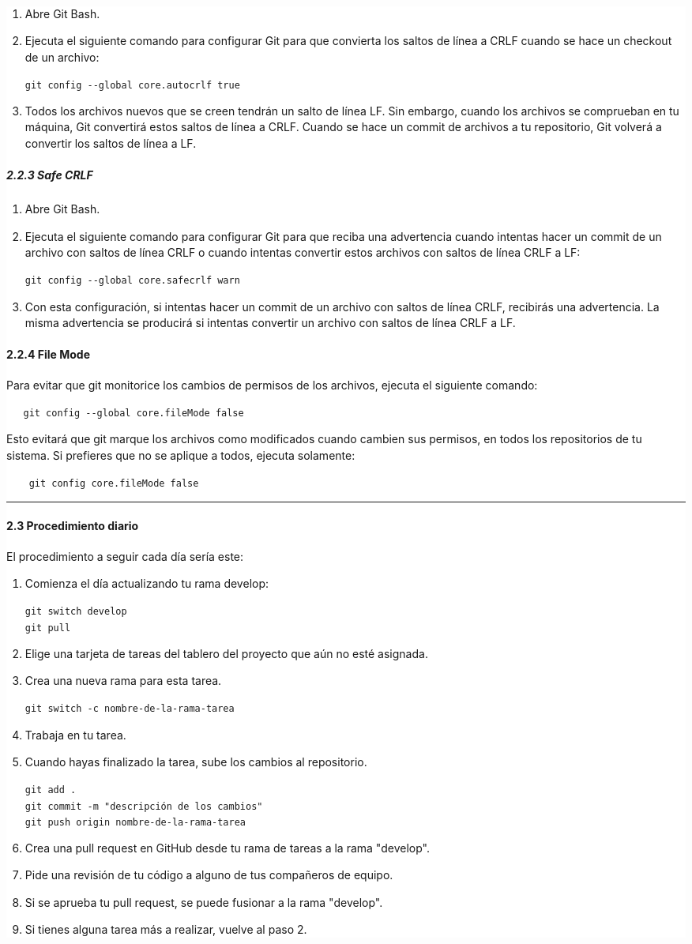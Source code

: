 1. Abre Git Bash.
2. Ejecuta el siguiente comando para configurar Git para que convierta los saltos de línea a CRLF cuando se hace un checkout de un archivo:

       git config --global core.autocrlf true
3. Todos los archivos nuevos que se creen tendrán un salto de línea LF. Sin embargo, cuando los archivos se comprueban en tu máquina, Git convertirá estos saltos de línea a CRLF. Cuando se hace un commit de archivos a tu repositorio, Git volverá a convertir los saltos de línea a LF.

##### 2.2.3 Safe CRLF

1. Abre Git Bash.
2. Ejecuta el siguiente comando para configurar Git para que reciba una advertencia cuando intentas hacer un commit de un archivo con saltos de línea CRLF o cuando intentas convertir estos archivos con saltos de línea CRLF a LF:

       git config --global core.safecrlf warn
3. Con esta configuración, si intentas hacer un commit de un archivo con saltos de línea CRLF, recibirás una advertencia. La misma advertencia se producirá si intentas convertir un archivo con saltos de línea CRLF a LF.

#### 2.2.4 File Mode

Para evitar que git monitorice los cambios de permisos de los archivos, ejecuta el siguiente comando:

       git config --global core.fileMode false

Esto evitará que git marque los archivos como modificados cuando cambien sus permisos, en todos los repositorios de tu sistema. Si prefieres que no se aplique a todos, ejecuta solamente:

        git config core.fileMode false

----------------------------------------------------------------

#### 2.3 Procedimiento diario

El procedimiento a seguir cada día sería este:

1. Comienza el día actualizando tu rama develop:

       git switch develop
       git pull
2. Elige una tarjeta de tareas del tablero del proyecto que aún no esté asignada.
3. Crea una nueva rama para esta tarea.

       git switch -c nombre-de-la-rama-tarea
4. Trabaja en tu tarea.
5. Cuando hayas finalizado la tarea, sube los cambios al repositorio.

       git add .
       git commit -m "descripción de los cambios"
       git push origin nombre-de-la-rama-tarea
6. Crea una pull request en GitHub desde tu rama de tareas a la rama "develop".
7. Pide una revisión de tu código a alguno de tus compañeros de equipo.
8. Si se aprueba tu pull request, se puede fusionar a la rama "develop".
9. Si tienes alguna tarea más a realizar, vuelve al paso 2.
